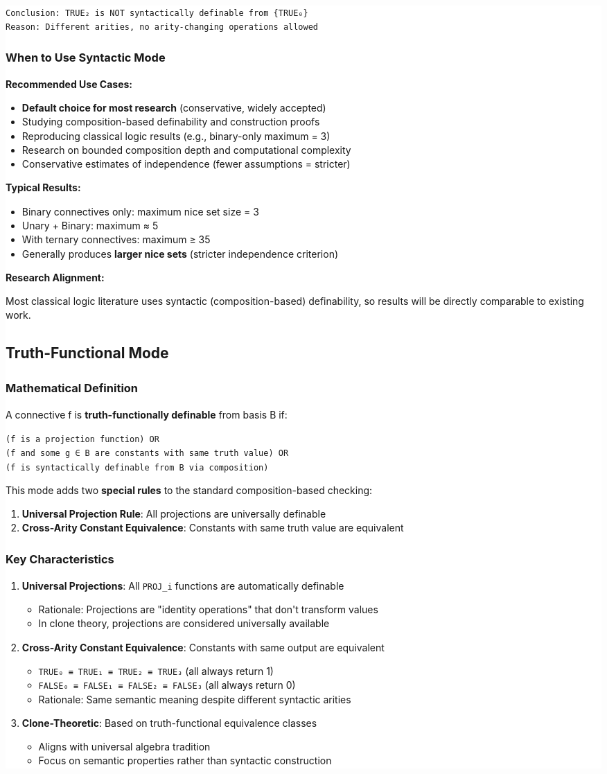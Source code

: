 ```
Conclusion: TRUE₂ is NOT syntactically definable from {TRUE₀}
Reason: Different arities, no arity-changing operations allowed
```

### When to Use Syntactic Mode

**Recommended Use Cases:**

- **Default choice for most research** (conservative, widely accepted)
- Studying composition-based definability and construction proofs
- Reproducing classical logic results (e.g., binary-only maximum = 3)
- Research on bounded composition depth and computational complexity
- Conservative estimates of independence (fewer assumptions = stricter)

**Typical Results:**

- Binary connectives only: maximum nice set size = 3
- Unary + Binary: maximum ≈ 5
- With ternary connectives: maximum ≥ 35
- Generally produces **larger nice sets** (stricter independence criterion)

**Research Alignment:**

Most classical logic literature uses syntactic (composition-based) definability, so results will be directly comparable to existing work.

## Truth-Functional Mode

### Mathematical Definition

A connective f is **truth-functionally definable** from basis B if:

```
(f is a projection function) OR
(f and some g ∈ B are constants with same truth value) OR
(f is syntactically definable from B via composition)
```

This mode adds two **special rules** to the standard composition-based checking:

1. **Universal Projection Rule**: All projections are universally definable
2. **Cross-Arity Constant Equivalence**: Constants with same truth value are equivalent

### Key Characteristics

1. **Universal Projections**: All `PROJ_i` functions are automatically definable
   - Rationale: Projections are "identity operations" that don't transform values
   - In clone theory, projections are considered universally available

2. **Cross-Arity Constant Equivalence**: Constants with same output are equivalent
   - `TRUE₀ ≡ TRUE₁ ≡ TRUE₂ ≡ TRUE₃` (all always return 1)
   - `FALSE₀ ≡ FALSE₁ ≡ FALSE₂ ≡ FALSE₃` (all always return 0)
   - Rationale: Same semantic meaning despite different syntactic arities

3. **Clone-Theoretic**: Based on truth-functional equivalence classes
   - Aligns with universal algebra tradition
   - Focus on semantic properties rather than syntactic construction

